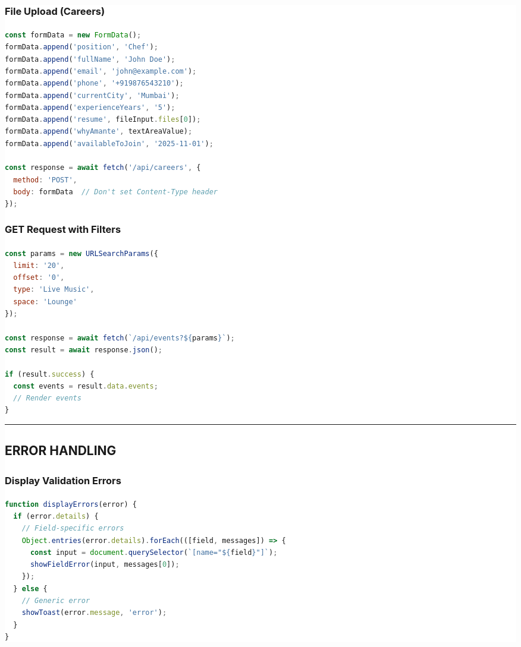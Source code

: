### File Upload (Careers)
```javascript
const formData = new FormData();
formData.append('position', 'Chef');
formData.append('fullName', 'John Doe');
formData.append('email', 'john@example.com');
formData.append('phone', '+919876543210');
formData.append('currentCity', 'Mumbai');
formData.append('experienceYears', '5');
formData.append('resume', fileInput.files[0]);
formData.append('whyAmante', textAreaValue);
formData.append('availableToJoin', '2025-11-01');

const response = await fetch('/api/careers', {
  method: 'POST',
  body: formData  // Don't set Content-Type header
});
```

### GET Request with Filters
```javascript
const params = new URLSearchParams({
  limit: '20',
  offset: '0',
  type: 'Live Music',
  space: 'Lounge'
});

const response = await fetch(`/api/events?${params}`);
const result = await response.json();

if (result.success) {
  const events = result.data.events;
  // Render events
}
```

---

## ERROR HANDLING

### Display Validation Errors
```javascript
function displayErrors(error) {
  if (error.details) {
    // Field-specific errors
    Object.entries(error.details).forEach(([field, messages]) => {
      const input = document.querySelector(`[name="${field}"]`);
      showFieldError(input, messages[0]);
    });
  } else {
    // Generic error
    showToast(error.message, 'error');
  }
}
```
